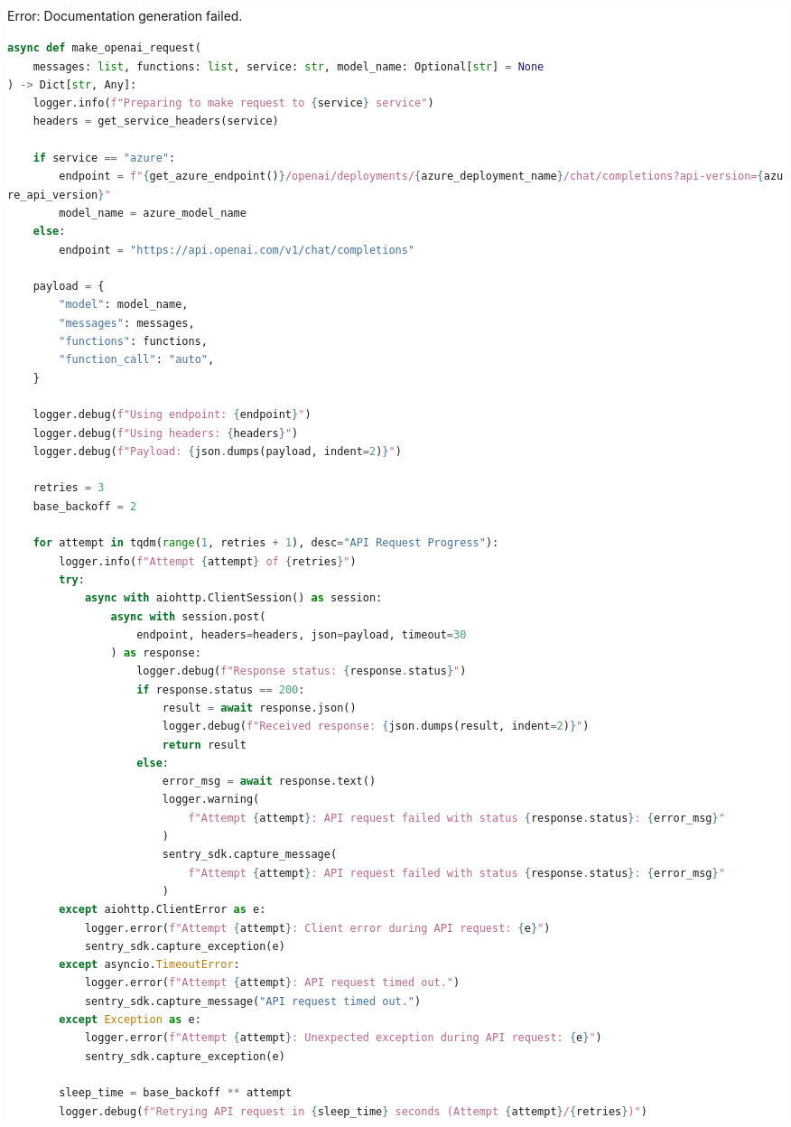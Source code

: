 Error: Documentation generation failed.

```python
async def make_openai_request(
    messages: list, functions: list, service: str, model_name: Optional[str] = None
) -> Dict[str, Any]:
    logger.info(f"Preparing to make request to {service} service")
    headers = get_service_headers(service)
    
    if service == "azure":
        endpoint = f"{get_azure_endpoint()}/openai/deployments/{azure_deployment_name}/chat/completions?api-version={azure_api_version}"
        model_name = azure_model_name
    else:
        endpoint = "https://api.openai.com/v1/chat/completions"

    payload = {
        "model": model_name,
        "messages": messages,
        "functions": functions,
        "function_call": "auto",
    }

    logger.debug(f"Using endpoint: {endpoint}")
    logger.debug(f"Using headers: {headers}")
    logger.debug(f"Payload: {json.dumps(payload, indent=2)}")

    retries = 3
    base_backoff = 2
    
    for attempt in tqdm(range(1, retries + 1), desc="API Request Progress"):
        logger.info(f"Attempt {attempt} of {retries}")
        try:
            async with aiohttp.ClientSession() as session:
                async with session.post(
                    endpoint, headers=headers, json=payload, timeout=30
                ) as response:
                    logger.debug(f"Response status: {response.status}")
                    if response.status == 200:
                        result = await response.json()
                        logger.debug(f"Received response: {json.dumps(result, indent=2)}")
                        return result
                    else:
                        error_msg = await response.text()
                        logger.warning(
                            f"Attempt {attempt}: API request failed with status {response.status}: {error_msg}"
                        )
                        sentry_sdk.capture_message(
                            f"Attempt {attempt}: API request failed with status {response.status}: {error_msg}"
                        )
        except aiohttp.ClientError as e:
            logger.error(f"Attempt {attempt}: Client error during API request: {e}")
            sentry_sdk.capture_exception(e)
        except asyncio.TimeoutError:
            logger.error(f"Attempt {attempt}: API request timed out.")
            sentry_sdk.capture_message("API request timed out.")
        except Exception as e:
            logger.error(f"Attempt {attempt}: Unexpected exception during API request: {e}")
            sentry_sdk.capture_exception(e)

        sleep_time = base_backoff ** attempt
        logger.debug(f"Retrying API request in {sleep_time} seconds (Attempt {attempt}/{retries})")
```